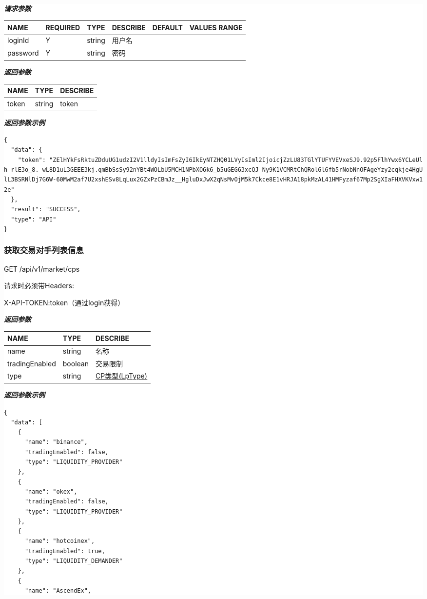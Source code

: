 ***请求参数***

| NAME     | REQUIRED | TYPE   | DESCRIBE | DEFAULT | VALUES RANGE |
| :------- | :------- | :----- | :------- | :------ | :----------- |
| loginId  | Y        | string | 用户名    |         |              |
| password | Y        | string | 密码      |         |              |

***返回参数***

| NAME  | TYPE   | DESCRIBE |
| :---- | :----- | :------- |
| token | string | token    |

***返回参数示例***

```
{
  "data": {
    "token": "ZElHYkFsRktuZDduUG1udzI2V1lldyIsImFsZyI6IkEyNTZHQ01LVyIsIml2IjoicjZzLU83TGlYTUFYVEVxeSJ9.92p5FlhYwx6YCLeUlh-rlE3o_8.-wL8D1uL3GEEE3kj.qmBbSsSy92nYBt4WOLbU5MCH1NPbXO6k6_b5uGEG63xcQJ-Ny9K1VCMRtChQRol6l6fb5rNobNnOFAgeYzy2cqkje4HgUlL3BSRNlDj7G6W-60MwM2af7U2xshESv8LqLux2GZxPzCBmJz__HgluDxJwX2qNsMvOjM5k7Ckce8E1vHRJA18pkMzAL41HMFyzaf67Mp2SgXIaFHXVKVxw12e"
  },
  "result": "SUCCESS",
  "type": "API"
}
```

### 获取交易对手列表信息
GET /api/v1/market/cps

请求时必须带Headers:    

X-API-TOKEN:token（通过login获得）

***返回参数***

| NAME           | TYPE    | DESCRIBE |
| :------------- | :------ | :------- |
| name           | string  | 名称 |
| tradingEnabled | boolean | 交易限制 |
| type           | string  | [CP类型(LpType)](https://github.com/nexusbroc/nexus/blob/main/api-en/enum.md#LpType)        | 

***返回参数示例***

```
{
  "data": [
    {
      "name": "binance",
      "tradingEnabled": false,
      "type": "LIQUIDITY_PROVIDER"
    },
    {
      "name": "okex",
      "tradingEnabled": false,
      "type": "LIQUIDITY_PROVIDER"
    },
    {
      "name": "hotcoinex",
      "tradingEnabled": true,
      "type": "LIQUIDITY_DEMANDER"
    },
    {
      "name": "AscendEx",
```